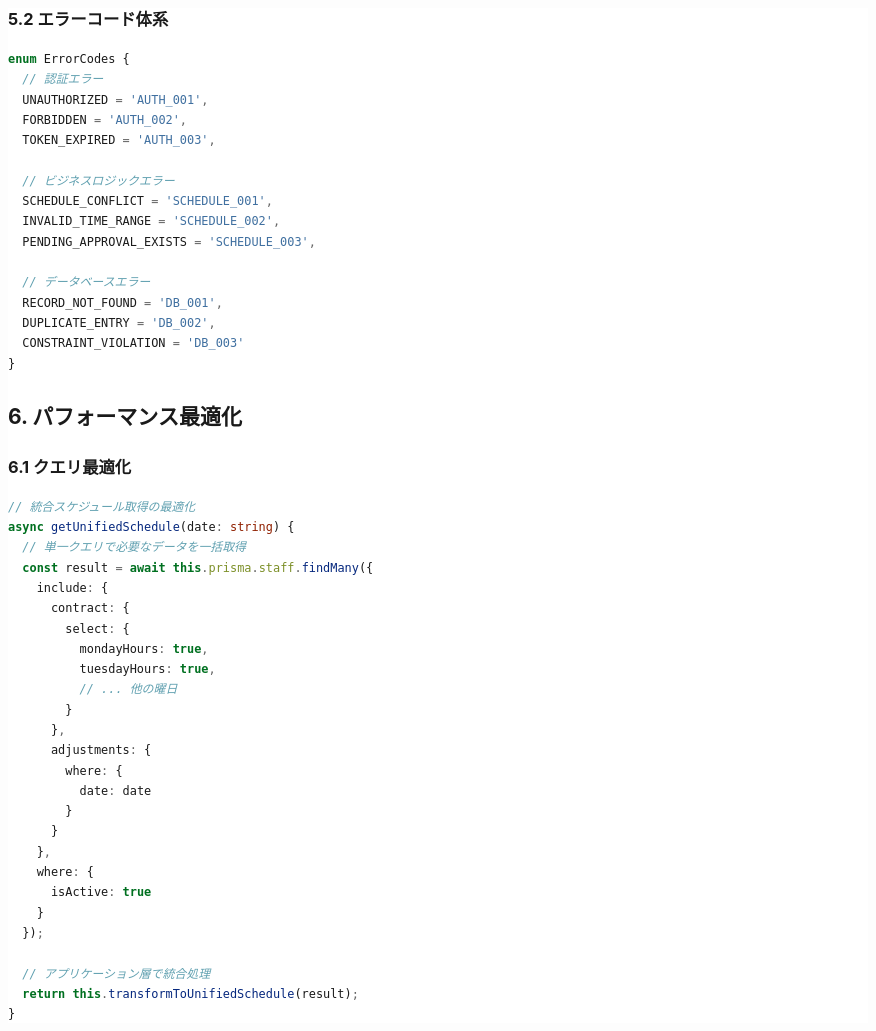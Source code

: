 ### 5.2 エラーコード体系
```typescript
enum ErrorCodes {
  // 認証エラー
  UNAUTHORIZED = 'AUTH_001',
  FORBIDDEN = 'AUTH_002',
  TOKEN_EXPIRED = 'AUTH_003',
  
  // ビジネスロジックエラー
  SCHEDULE_CONFLICT = 'SCHEDULE_001',
  INVALID_TIME_RANGE = 'SCHEDULE_002',
  PENDING_APPROVAL_EXISTS = 'SCHEDULE_003',
  
  // データベースエラー
  RECORD_NOT_FOUND = 'DB_001',
  DUPLICATE_ENTRY = 'DB_002',
  CONSTRAINT_VIOLATION = 'DB_003'
}
```

## 6. パフォーマンス最適化

### 6.1 クエリ最適化
```typescript
// 統合スケジュール取得の最適化
async getUnifiedSchedule(date: string) {
  // 単一クエリで必要なデータを一括取得
  const result = await this.prisma.staff.findMany({
    include: {
      contract: {
        select: {
          mondayHours: true,
          tuesdayHours: true,
          // ... 他の曜日
        }
      },
      adjustments: {
        where: {
          date: date
        }
      }
    },
    where: {
      isActive: true
    }
  });
  
  // アプリケーション層で統合処理
  return this.transformToUnifiedSchedule(result);
}
```
